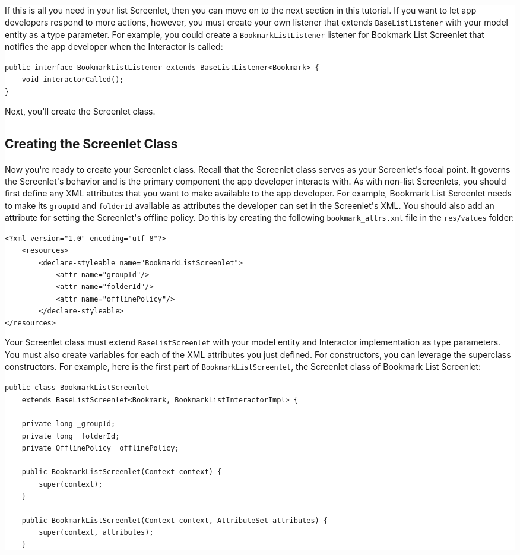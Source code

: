 If this is all you need in your list Screenlet, then you can move on to the next 
section in this tutorial. If you want to let app developers respond to more 
actions, however, you must create your own listener that extends 
`BaseListListener` with your model entity as a type parameter. For example, you 
could create a `BookmarkListListener` listener for Bookmark List Screenlet that 
notifies the app developer when the Interactor is called: 

    public interface BookmarkListListener extends BaseListListener<Bookmark> {
        void interactorCalled();
    }

Next, you'll create the Screenlet class. 

## Creating the Screenlet Class [](id=creating-the-screenlet-class)

Now you're ready to create your Screenlet class. Recall that the Screenlet class 
serves as your Screenlet's focal point. It governs the Screenlet's behavior and 
is the primary component the app developer interacts with. As with non-list 
Screenlets, you should first define any XML attributes that you want to make 
available to the app developer. For example, Bookmark List Screenlet needs to 
make its `groupId` and `folderId` available as attributes the developer can set 
in the Screenlet's XML. You should also add an attribute for setting the 
Screenlet's offline policy. Do this by creating the following 
`bookmark_attrs.xml` file in the `res/values` folder: 

    <?xml version="1.0" encoding="utf-8"?>
        <resources>
            <declare-styleable name="BookmarkListScreenlet">
                <attr name="groupId"/>
                <attr name="folderId"/>
                <attr name="offlinePolicy"/>
            </declare-styleable>
    </resources>

Your Screenlet class must extend `BaseListScreenlet` with your model entity and 
Interactor implementation as type parameters. You must also create variables 
for each of the XML attributes you just defined. For constructors, you can 
leverage the superclass constructors. For example, here is the first part of 
`BookmarkListScreenlet`, the Screenlet class of Bookmark List Screenlet: 

    public class BookmarkListScreenlet 
        extends BaseListScreenlet<Bookmark, BookmarkListInteractorImpl> {

        private long _groupId;
        private long _folderId;
        private OfflinePolicy _offlinePolicy;

        public BookmarkListScreenlet(Context context) {
            super(context);
        }

        public BookmarkListScreenlet(Context context, AttributeSet attributes) {
            super(context, attributes);
        }
